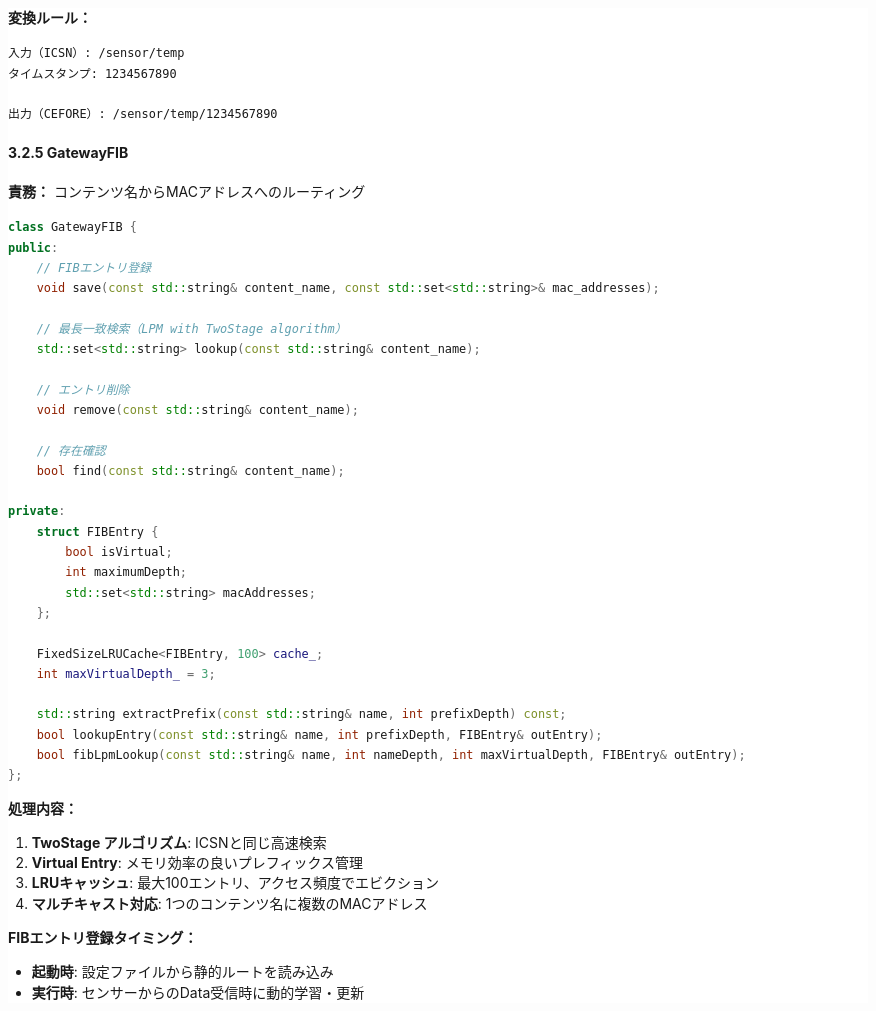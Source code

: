 **変換ルール：**
```
入力（ICSN）: /sensor/temp
タイムスタンプ: 1234567890

出力（CEFORE）: /sensor/temp/1234567890
```

#### 3.2.5 GatewayFIB

**責務：** コンテンツ名からMACアドレスへのルーティング

```cpp
class GatewayFIB {
public:
    // FIBエントリ登録
    void save(const std::string& content_name, const std::set<std::string>& mac_addresses);

    // 最長一致検索（LPM with TwoStage algorithm）
    std::set<std::string> lookup(const std::string& content_name);

    // エントリ削除
    void remove(const std::string& content_name);

    // 存在確認
    bool find(const std::string& content_name);

private:
    struct FIBEntry {
        bool isVirtual;
        int maximumDepth;
        std::set<std::string> macAddresses;
    };

    FixedSizeLRUCache<FIBEntry, 100> cache_;
    int maxVirtualDepth_ = 3;

    std::string extractPrefix(const std::string& name, int prefixDepth) const;
    bool lookupEntry(const std::string& name, int prefixDepth, FIBEntry& outEntry);
    bool fibLpmLookup(const std::string& name, int nameDepth, int maxVirtualDepth, FIBEntry& outEntry);
};
```

**処理内容：**
1. **TwoStage アルゴリズム**: ICSNと同じ高速検索
2. **Virtual Entry**: メモリ効率の良いプレフィックス管理
3. **LRUキャッシュ**: 最大100エントリ、アクセス頻度でエビクション
4. **マルチキャスト対応**: 1つのコンテンツ名に複数のMACアドレス

**FIBエントリ登録タイミング：**
- **起動時**: 設定ファイルから静的ルートを読み込み
- **実行時**: センサーからのData受信時に動的学習・更新
